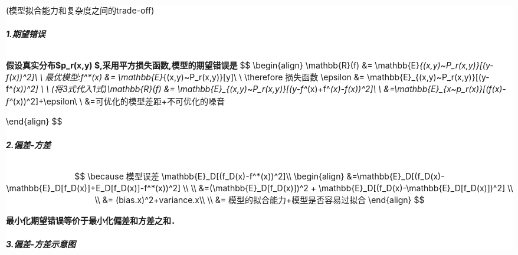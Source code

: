 (模型拟合能力和复杂度之间的trade-off)

###### **1.期望错误**

**假设真实分布$p_r(x,y) $,采用平方损失函数,模型的期望错误是**
$$
\begin{align}
\mathbb{R}(f) &= \mathbb{E}_{(x,y)~P_r(x,y)}[(y-f(x))^2]\\
\\
最优模型:f^*(x) &= \mathbb{E}_{(x,y)~P_r(x,y)}[y]\\
\\
\therefore 损失函数 \epsilon &= \mathbb{E}_{(x,y)~P_r(x,y)}[(y-f^*(x))^2]
\\
\\
(将3式代入1式)\mathbb{R}(f) &= \mathbb{E}_{(x,y)~P_r(x,y)}[(y-f^*(x)+f^*(x)-f(x))^2]\\
\\
&=\mathbb{E}_{x~p_r(x)}[(f(x)-f^*(x))^2]+\epsilon\\
\\
&=可优化的模型差距+不可优化的噪音

\end{align}
$$

###### **2.偏差-方差**

$$
\because 模型误差 \mathbb{E}_D[(f_D(x)-f^*(x))^2]\\
\begin{align}
&=\mathbb{E}_D[(f_D(x)-\mathbb{E}_D[f_D(x)]+E_D[f_D(x)]-f^*(x))^2]
\\ \\
&=(\mathbb{E}_D[f_D(x)])^2 + \mathbb{E}_D[(f_D(x)-\mathbb{E}_D[f_D(x)])^2] \\
\\
&= (bias.x)^2+variance.x\\
\\
&= 模型的拟合能力+模型是否容易过拟合
\end{align}
$$

**最小化期望错误等价于最小化偏差和方差之和．**

###### **3.偏差-方差示意图**
